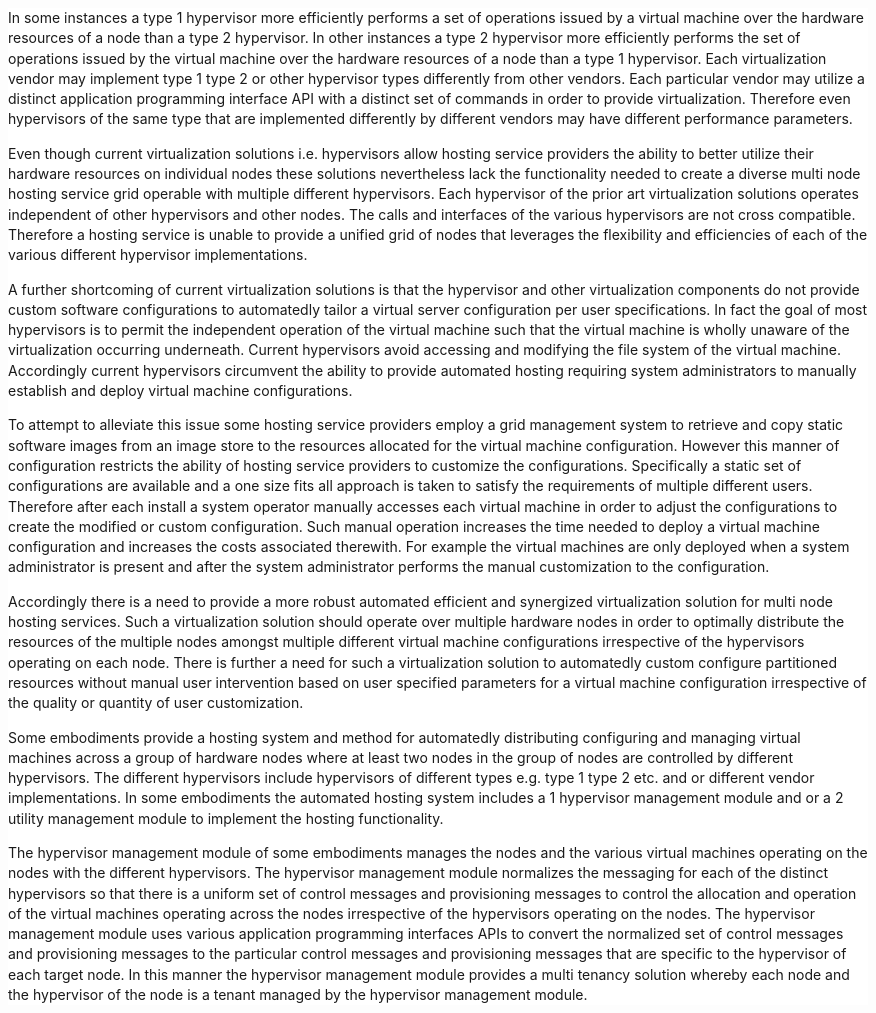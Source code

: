 In some instances a type 1 hypervisor more efficiently performs a set of operations issued by a virtual machine over the hardware resources of a node than a type 2 hypervisor. In other instances a type 2 hypervisor more efficiently performs the set of operations issued by the virtual machine over the hardware resources of a node than a type 1 hypervisor. Each virtualization vendor may implement type 1 type 2 or other hypervisor types differently from other vendors. Each particular vendor may utilize a distinct application programming interface API with a distinct set of commands in order to provide virtualization. Therefore even hypervisors of the same type that are implemented differently by different vendors may have different performance parameters.

Even though current virtualization solutions i.e. hypervisors allow hosting service providers the ability to better utilize their hardware resources on individual nodes these solutions nevertheless lack the functionality needed to create a diverse multi node hosting service grid operable with multiple different hypervisors. Each hypervisor of the prior art virtualization solutions operates independent of other hypervisors and other nodes. The calls and interfaces of the various hypervisors are not cross compatible. Therefore a hosting service is unable to provide a unified grid of nodes that leverages the flexibility and efficiencies of each of the various different hypervisor implementations.

A further shortcoming of current virtualization solutions is that the hypervisor and other virtualization components do not provide custom software configurations to automatedly tailor a virtual server configuration per user specifications. In fact the goal of most hypervisors is to permit the independent operation of the virtual machine such that the virtual machine is wholly unaware of the virtualization occurring underneath. Current hypervisors avoid accessing and modifying the file system of the virtual machine. Accordingly current hypervisors circumvent the ability to provide automated hosting requiring system administrators to manually establish and deploy virtual machine configurations.

To attempt to alleviate this issue some hosting service providers employ a grid management system to retrieve and copy static software images from an image store to the resources allocated for the virtual machine configuration. However this manner of configuration restricts the ability of hosting service providers to customize the configurations. Specifically a static set of configurations are available and a one size fits all approach is taken to satisfy the requirements of multiple different users. Therefore after each install a system operator manually accesses each virtual machine in order to adjust the configurations to create the modified or custom configuration. Such manual operation increases the time needed to deploy a virtual machine configuration and increases the costs associated therewith. For example the virtual machines are only deployed when a system administrator is present and after the system administrator performs the manual customization to the configuration.

Accordingly there is a need to provide a more robust automated efficient and synergized virtualization solution for multi node hosting services. Such a virtualization solution should operate over multiple hardware nodes in order to optimally distribute the resources of the multiple nodes amongst multiple different virtual machine configurations irrespective of the hypervisors operating on each node. There is further a need for such a virtualization solution to automatedly custom configure partitioned resources without manual user intervention based on user specified parameters for a virtual machine configuration irrespective of the quality or quantity of user customization.

Some embodiments provide a hosting system and method for automatedly distributing configuring and managing virtual machines across a group of hardware nodes where at least two nodes in the group of nodes are controlled by different hypervisors. The different hypervisors include hypervisors of different types e.g. type 1 type 2 etc. and or different vendor implementations. In some embodiments the automated hosting system includes a 1 hypervisor management module and or a 2 utility management module to implement the hosting functionality.

The hypervisor management module of some embodiments manages the nodes and the various virtual machines operating on the nodes with the different hypervisors. The hypervisor management module normalizes the messaging for each of the distinct hypervisors so that there is a uniform set of control messages and provisioning messages to control the allocation and operation of the virtual machines operating across the nodes irrespective of the hypervisors operating on the nodes. The hypervisor management module uses various application programming interfaces APIs to convert the normalized set of control messages and provisioning messages to the particular control messages and provisioning messages that are specific to the hypervisor of each target node. In this manner the hypervisor management module provides a multi tenancy solution whereby each node and the hypervisor of the node is a tenant managed by the hypervisor management module.

